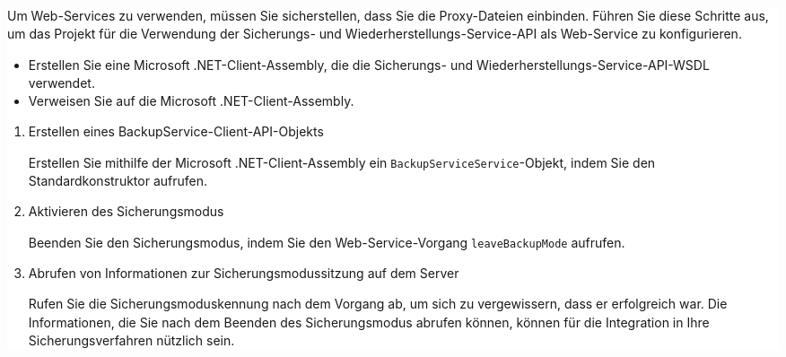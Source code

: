    Um Web-Services zu verwenden, müssen Sie sicherstellen, dass Sie die Proxy-Dateien einbinden. Führen Sie diese Schritte aus, um das Projekt für die Verwendung der Sicherungs- und Wiederherstellungs-Service-API als Web-Service zu konfigurieren.

   * Erstellen Sie eine Microsoft .NET-Client-Assembly, die die Sicherungs- und Wiederherstellungs-Service-API-WSDL verwendet.
   * Verweisen Sie auf die Microsoft .NET-Client-Assembly.

1. Erstellen eines BackupService-Client-API-Objekts

   Erstellen Sie mithilfe der Microsoft .NET-Client-Assembly ein `BackupServiceService`-Objekt, indem Sie den Standardkonstruktor aufrufen.

1. Aktivieren des Sicherungsmodus

   Beenden Sie den Sicherungsmodus, indem Sie den Web-Service-Vorgang `leaveBackupMode` aufrufen.

1. Abrufen von Informationen zur Sicherungsmodussitzung auf dem Server

   Rufen Sie die Sicherungsmoduskennung nach dem Vorgang ab, um sich zu vergewissern, dass er erfolgreich war. Die Informationen, die Sie nach dem Beenden des Sicherungsmodus abrufen können, können für die Integration in Ihre Sicherungsverfahren nützlich sein.
